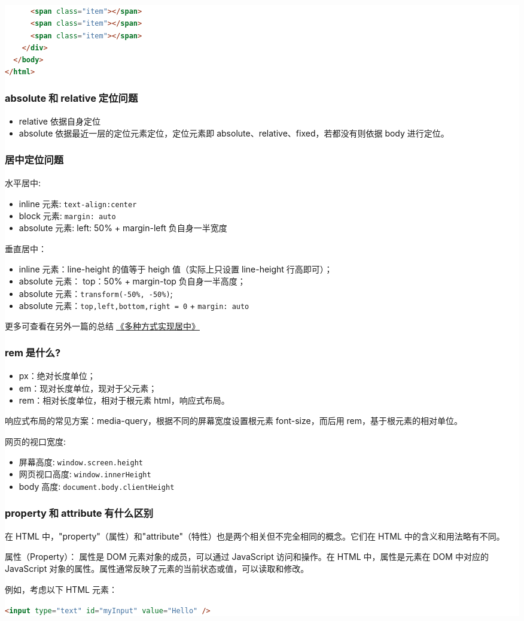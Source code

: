 ```html
      <span class="item"></span>
      <span class="item"></span>
      <span class="item"></span>
    </div>
  </body>
</html>
```

### absolute 和 relative 定位问题 <span id='7' />

- relative 依据自身定位
- absolute 依据最近一层的定位元素定位，定位元素即 absolute、relative、fixed，若都没有则依据 body 进行定位。

### 居中定位问题

水平居中:

- inline 元素: `text-align:center`
- block 元素: `margin: auto`
- absolute 元素: left: 50% + margin-left 负自身一半宽度

垂直居中：

- inline 元素：line-height 的值等于 heigh 值（实际上只设置 line-height 行高即可）；
- absolute 元素： top：50% + margin-top 负自身一半高度；
- absolute 元素：`transform(-50%, -50%)`;
- absolute 元素：`top,left,bottom,right = 0` + `margin: auto`

更多可查看在另外一篇的总结 [《多种方式实现居中》](../CSS/DifferentMethodsToAchieveCentering)

### rem 是什么? <span id='9' />

- px：绝对长度单位；
- em：现对长度单位，现对于父元素；
- rem：相对长度单位，相对于根元素 html，响应式布局。

响应式布局的常见方案：media-query，根据不同的屏幕宽度设置根元素 font-size，而后用 rem，基于根元素的相对单位。

网页的视口宽度:

- 屏幕高度: `window.screen.height`
- 网页视口高度: `window.innerHeight`
- body 高度: `document.body.clientHeight`

### property 和 attribute 有什么区别 <span id='10' />

在 HTML 中，"property"（属性）和"attribute"（特性）也是两个相关但不完全相同的概念。它们在 HTML 中的含义和用法略有不同。

属性（Property）：
属性是 DOM 元素对象的成员，可以通过 JavaScript 访问和操作。在 HTML 中，属性是元素在 DOM 中对应的 JavaScript 对象的属性。属性通常反映了元素的当前状态或值，可以读取和修改。

例如，考虑以下 HTML 元素：

```html
<input type="text" id="myInput" value="Hello" />
```
